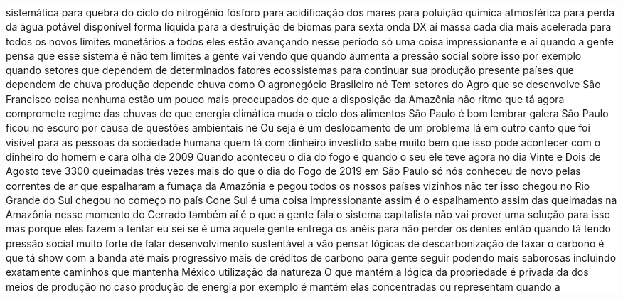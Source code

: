 sistemática para quebra do ciclo do
nitrogênio fósforo para acidificação dos
mares para poluição química atmosférica
para perda da água potável disponível
forma líquida para a destruição de
biomas para sexta onda DX aí massa cada
dia mais acelerada para todos os novos
limites monetários
a todos eles estão avançando nesse
período só uma coisa impressionante e aí
quando a gente pensa que esse sistema é
não tem limites a gente vai vendo que
quando aumenta a pressão social sobre
isso por exemplo quando setores que
dependem de determinados fatores
ecossistemas para continuar sua produção
presente países que dependem de chuva
produção depende chuva como O
agronegócio Brasileiro né Tem setores do
Agro que se desenvolve São Francisco
coisa nenhuma estão um pouco mais
preocupados de que a disposição da
Amazônia não ritmo que tá agora
compromete regime das chuvas de que
energia climática muda o ciclo dos
alimentos São Paulo é bom lembrar galera
São Paulo ficou no escuro por causa de
questões ambientais né Ou seja é um
deslocamento de um problema lá em outro
canto que foi visível para as pessoas da
sociedade humana quem tá com dinheiro
investido sabe muito bem que isso pode
acontecer com o dinheiro do homem e cara
olha de 2009 Quando aconteceu o dia do
fogo e quando o seu ele teve agora no
dia Vinte e Dois de Agosto teve 3300
queimadas três vezes mais do que o dia
do Fogo de 2019 em São Paulo só nós
conheceu de novo pelas correntes de ar
que espalharam a fumaça da Amazônia e
pegou todos os nossos países vizinhos
não ter isso chegou no Rio Grande do Sul
chegou no começo no país Cone Sul é uma
coisa impressionante assim é o
espalhamento assim das queimadas na
Amazônia nesse momento do Cerrado também
aí é o que a gente fala o sistema
capitalista não vai prover uma solução
para isso mas porque eles fazem a tentar
eu sei se é uma aquele gente entrega os
anéis para não perder os dentes então
quando tá tendo pressão social muito
forte de falar desenvolvimento
sustentável a vão pensar lógicas de
descarbonização de taxar o carbono é que
tá show com a banda até mais progressivo
mais de créditos de carbono para gente
seguir podendo mais saborosas incluindo
exatamente caminhos que mantenha México
utilização da natureza O que mantém a
lógica da propriedade é privada da dos
meios de produção no caso produção de
energia por exemplo é mantém elas
concentradas ou representam quando a